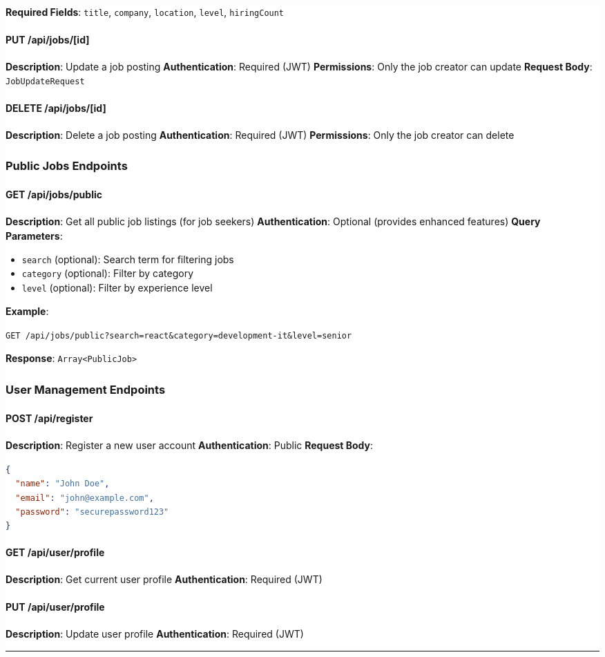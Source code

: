 **Required Fields**: `title`, `company`, `location`, `level`, `hiringCount`

#### PUT /api/jobs/[id]
**Description**: Update a job posting
**Authentication**: Required (JWT)
**Permissions**: Only the job creator can update
**Request Body**: `JobUpdateRequest`

#### DELETE /api/jobs/[id]
**Description**: Delete a job posting
**Authentication**: Required (JWT)
**Permissions**: Only the job creator can delete

### Public Jobs Endpoints

#### GET /api/jobs/public
**Description**: Get all public job listings (for job seekers)
**Authentication**: Optional (provides enhanced features)
**Query Parameters**:
- `search` (optional): Search term for filtering jobs
- `category` (optional): Filter by category
- `level` (optional): Filter by experience level

**Example**: 
```
GET /api/jobs/public?search=react&category=development-it&level=senior
```

**Response**: `Array<PublicJob>`

### User Management Endpoints

#### POST /api/register
**Description**: Register a new user account
**Authentication**: Public
**Request Body**:
```json
{
  "name": "John Doe",
  "email": "john@example.com",
  "password": "securepassword123"
}
```

#### GET /api/user/profile
**Description**: Get current user profile
**Authentication**: Required (JWT)

#### PUT /api/user/profile
**Description**: Update user profile
**Authentication**: Required (JWT)

---
